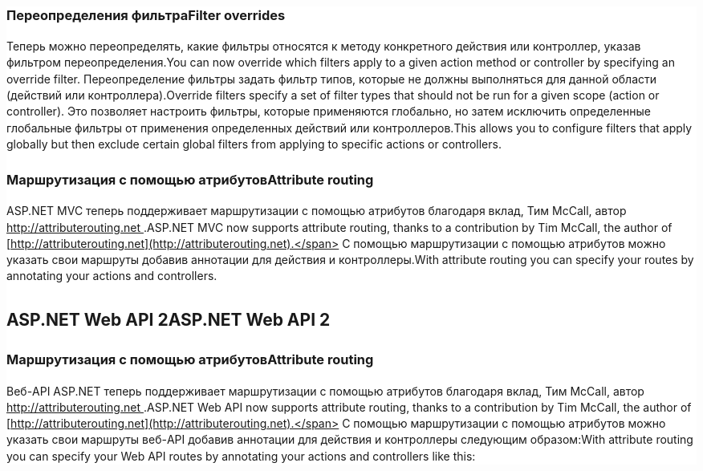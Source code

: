 ### <a name="filter-overrides"></a><span data-ttu-id="0b57c-234">Переопределения фильтра</span><span class="sxs-lookup"><span data-stu-id="0b57c-234">Filter overrides</span></span>

<span data-ttu-id="0b57c-235">Теперь можно переопределять, какие фильтры относятся к методу конкретного действия или контроллер, указав фильтром переопределения.</span><span class="sxs-lookup"><span data-stu-id="0b57c-235">You can now override which filters apply to a given action method or controller by specifying an override filter.</span></span> <span data-ttu-id="0b57c-236">Переопределение фильтры задать фильтр типов, которые не должны выполняться для данной области (действий или контроллера).</span><span class="sxs-lookup"><span data-stu-id="0b57c-236">Override filters specify a set of filter types that should not be run for a given scope (action or controller).</span></span> <span data-ttu-id="0b57c-237">Это позволяет настроить фильтры, которые применяются глобально, но затем исключить определенные глобальные фильтры от применения определенных действий или контроллеров.</span><span class="sxs-lookup"><span data-stu-id="0b57c-237">This allows you to configure filters that apply globally but then exclude certain global filters from applying to specific actions or controllers.</span></span>

### <a name="attribute-routing"></a><span data-ttu-id="0b57c-238">Маршрутизация с помощью атрибутов</span><span class="sxs-lookup"><span data-stu-id="0b57c-238">Attribute routing</span></span>

<span data-ttu-id="0b57c-239">ASP.NET MVC теперь поддерживает маршрутизации с помощью атрибутов благодаря вклад, Тим McCall, автор [ http://attributerouting.net ](http://attributerouting.net).</span><span class="sxs-lookup"><span data-stu-id="0b57c-239">ASP.NET MVC now supports attribute routing, thanks to a contribution by Tim McCall, the author of [http://attributerouting.net](http://attributerouting.net).</span></span> <span data-ttu-id="0b57c-240">С помощью маршрутизации с помощью атрибутов можно указать свои маршруты добавив аннотации для действия и контроллеры.</span><span class="sxs-lookup"><span data-stu-id="0b57c-240">With attribute routing you can specify your routes by annotating your actions and controllers.</span></span>

<a id="TOC11"></a>
## <a name="aspnet-web-api-2"></a><span data-ttu-id="0b57c-241">ASP.NET Web API 2</span><span class="sxs-lookup"><span data-stu-id="0b57c-241">ASP.NET Web API 2</span></span>

### <a name="attribute-routing"></a><span data-ttu-id="0b57c-242">Маршрутизация с помощью атрибутов</span><span class="sxs-lookup"><span data-stu-id="0b57c-242">Attribute routing</span></span>

<span data-ttu-id="0b57c-243">Веб-API ASP.NET теперь поддерживает маршрутизации с помощью атрибутов благодаря вклад, Тим McCall, автор [ http://attributerouting.net ](http://attributerouting.net).</span><span class="sxs-lookup"><span data-stu-id="0b57c-243">ASP.NET Web API now supports attribute routing, thanks to a contribution by Tim McCall, the author of [http://attributerouting.net](http://attributerouting.net).</span></span> <span data-ttu-id="0b57c-244">С помощью маршрутизации с помощью атрибутов можно указать свои маршруты веб-API добавив аннотации для действия и контроллеры следующим образом:</span><span class="sxs-lookup"><span data-stu-id="0b57c-244">With attribute routing you can specify your Web API routes by annotating your actions and controllers like this:</span></span>
